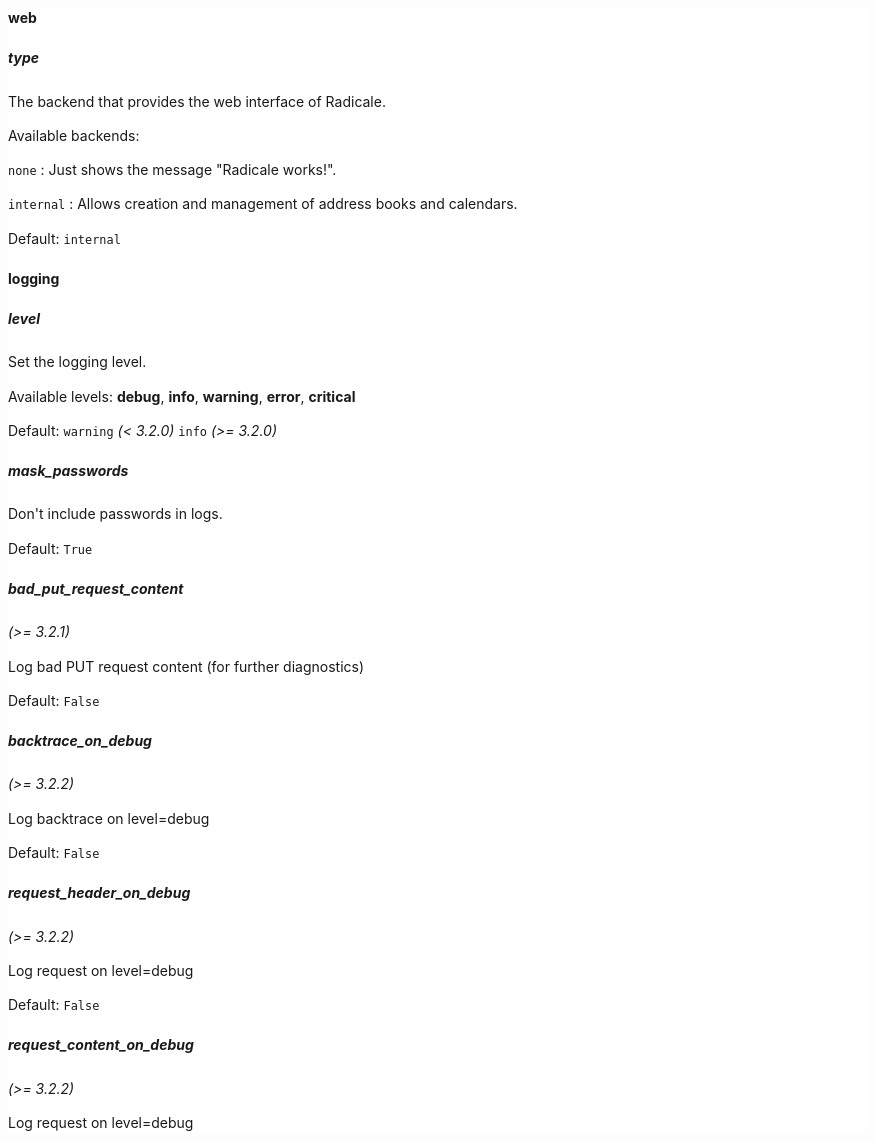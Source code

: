 #### web

##### type

The backend that provides the web interface of Radicale.

Available backends:

`none`
: Just shows the message "Radicale works!".

`internal`
: Allows creation and management of address books and calendars.

Default: `internal`

#### logging

##### level

Set the logging level.

Available levels: **debug**, **info**, **warning**, **error**, **critical**

Default: `warning` _(< 3.2.0)_ `info` _(>= 3.2.0)_

##### mask_passwords

Don't include passwords in logs.

Default: `True`

##### bad_put_request_content

_(>= 3.2.1)_

Log bad PUT request content (for further diagnostics)

Default: `False`

##### backtrace_on_debug

_(>= 3.2.2)_

Log backtrace on level=debug

Default: `False`

##### request_header_on_debug

_(>= 3.2.2)_

Log request on level=debug

Default: `False`

##### request_content_on_debug

_(>= 3.2.2)_

Log request on level=debug
